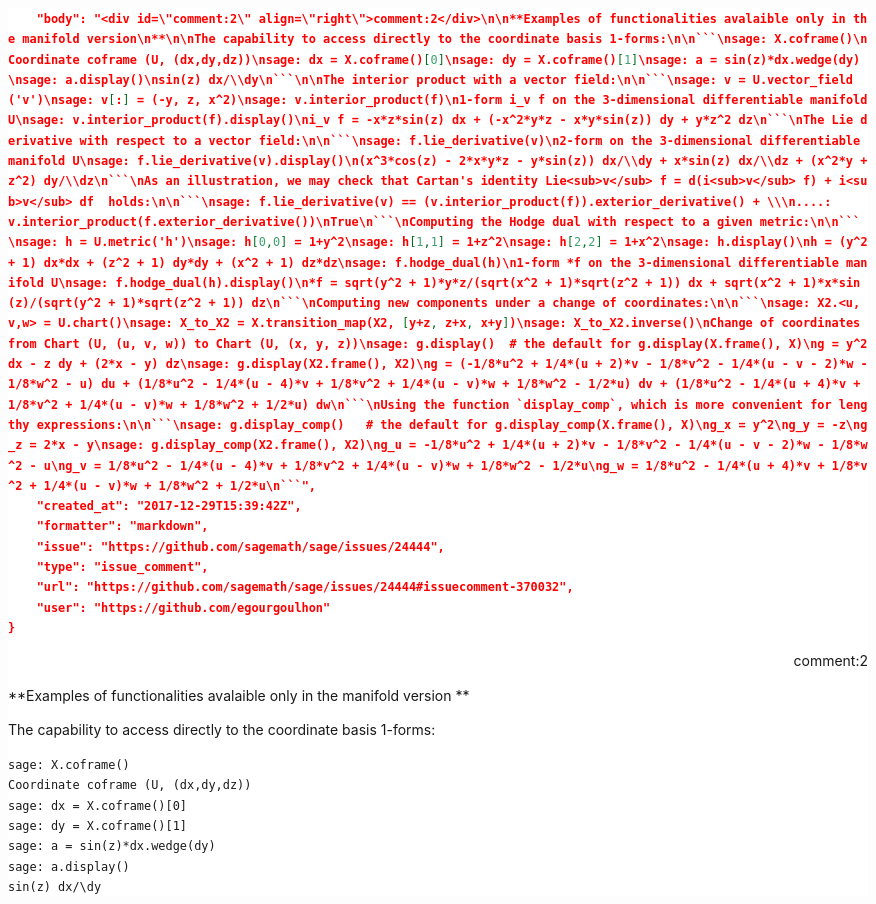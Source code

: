 ```json
    "body": "<div id=\"comment:2\" align=\"right\">comment:2</div>\n\n**Examples of functionalities avalaible only in the manifold version\n**\n\nThe capability to access directly to the coordinate basis 1-forms:\n\n```\nsage: X.coframe()\nCoordinate coframe (U, (dx,dy,dz))\nsage: dx = X.coframe()[0]\nsage: dy = X.coframe()[1]\nsage: a = sin(z)*dx.wedge(dy)\nsage: a.display()\nsin(z) dx/\\dy\n```\n\nThe interior product with a vector field:\n\n```\nsage: v = U.vector_field('v')\nsage: v[:] = (-y, z, x^2)\nsage: v.interior_product(f)\n1-form i_v f on the 3-dimensional differentiable manifold U\nsage: v.interior_product(f).display()\ni_v f = -x*z*sin(z) dx + (-x^2*y*z - x*y*sin(z)) dy + y*z^2 dz\n```\nThe Lie derivative with respect to a vector field:\n\n```\nsage: f.lie_derivative(v)\n2-form on the 3-dimensional differentiable manifold U\nsage: f.lie_derivative(v).display()\n(x^3*cos(z) - 2*x*y*z - y*sin(z)) dx/\\dy + x*sin(z) dx/\\dz + (x^2*y + z^2) dy/\\dz\n```\nAs an illustration, we may check that Cartan's identity Lie<sub>v</sub> f = d(i<sub>v</sub> f) + i<sub>v</sub> df  holds:\n\n```\nsage: f.lie_derivative(v) == (v.interior_product(f)).exterior_derivative() + \\\n....:                        v.interior_product(f.exterior_derivative())\nTrue\n```\nComputing the Hodge dual with respect to a given metric:\n\n```\nsage: h = U.metric('h')\nsage: h[0,0] = 1+y^2\nsage: h[1,1] = 1+z^2\nsage: h[2,2] = 1+x^2\nsage: h.display()\nh = (y^2 + 1) dx*dx + (z^2 + 1) dy*dy + (x^2 + 1) dz*dz\nsage: f.hodge_dual(h)\n1-form *f on the 3-dimensional differentiable manifold U\nsage: f.hodge_dual(h).display()\n*f = sqrt(y^2 + 1)*y*z/(sqrt(x^2 + 1)*sqrt(z^2 + 1)) dx + sqrt(x^2 + 1)*x*sin(z)/(sqrt(y^2 + 1)*sqrt(z^2 + 1)) dz\n```\nComputing new components under a change of coordinates:\n\n```\nsage: X2.<u,v,w> = U.chart()\nsage: X_to_X2 = X.transition_map(X2, [y+z, z+x, x+y])\nsage: X_to_X2.inverse()\nChange of coordinates from Chart (U, (u, v, w)) to Chart (U, (x, y, z))\nsage: g.display()  # the default for g.display(X.frame(), X)\ng = y^2 dx - z dy + (2*x - y) dz\nsage: g.display(X2.frame(), X2)\ng = (-1/8*u^2 + 1/4*(u + 2)*v - 1/8*v^2 - 1/4*(u - v - 2)*w - 1/8*w^2 - u) du + (1/8*u^2 - 1/4*(u - 4)*v + 1/8*v^2 + 1/4*(u - v)*w + 1/8*w^2 - 1/2*u) dv + (1/8*u^2 - 1/4*(u + 4)*v + 1/8*v^2 + 1/4*(u - v)*w + 1/8*w^2 + 1/2*u) dw\n```\nUsing the function `display_comp`, which is more convenient for lengthy expressions:\n\n```\nsage: g.display_comp()   # the default for g.display_comp(X.frame(), X)\ng_x = y^2\ng_y = -z\ng_z = 2*x - y\nsage: g.display_comp(X2.frame(), X2)\ng_u = -1/8*u^2 + 1/4*(u + 2)*v - 1/8*v^2 - 1/4*(u - v - 2)*w - 1/8*w^2 - u\ng_v = 1/8*u^2 - 1/4*(u - 4)*v + 1/8*v^2 + 1/4*(u - v)*w + 1/8*w^2 - 1/2*u\ng_w = 1/8*u^2 - 1/4*(u + 4)*v + 1/8*v^2 + 1/4*(u - v)*w + 1/8*w^2 + 1/2*u\n```",
    "created_at": "2017-12-29T15:39:42Z",
    "formatter": "markdown",
    "issue": "https://github.com/sagemath/sage/issues/24444",
    "type": "issue_comment",
    "url": "https://github.com/sagemath/sage/issues/24444#issuecomment-370032",
    "user": "https://github.com/egourgoulhon"
}
```

<div id="comment:2" align="right">comment:2</div>

**Examples of functionalities avalaible only in the manifold version
**

The capability to access directly to the coordinate basis 1-forms:

```
sage: X.coframe()
Coordinate coframe (U, (dx,dy,dz))
sage: dx = X.coframe()[0]
sage: dy = X.coframe()[1]
sage: a = sin(z)*dx.wedge(dy)
sage: a.display()
sin(z) dx/\dy
```
